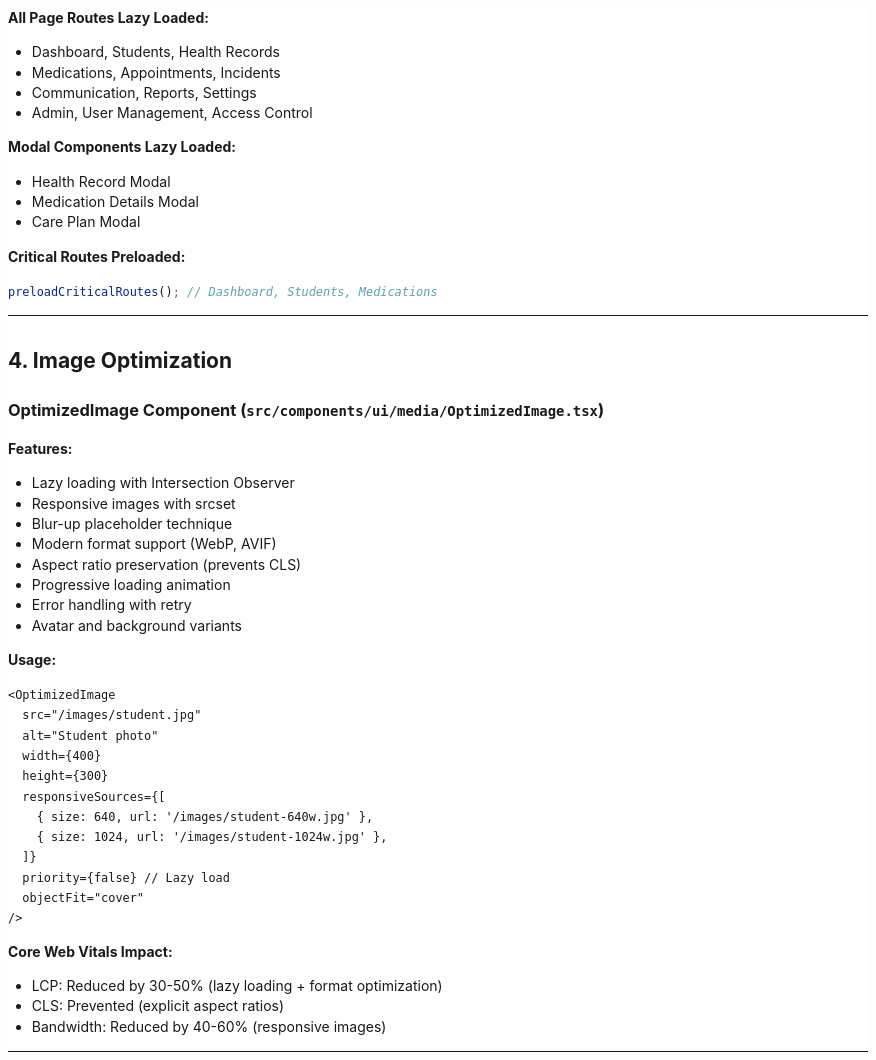 **All Page Routes Lazy Loaded:**
- Dashboard, Students, Health Records
- Medications, Appointments, Incidents
- Communication, Reports, Settings
- Admin, User Management, Access Control

**Modal Components Lazy Loaded:**
- Health Record Modal
- Medication Details Modal
- Care Plan Modal

**Critical Routes Preloaded:**
```typescript
preloadCriticalRoutes(); // Dashboard, Students, Medications
```

---

## 4. Image Optimization

### OptimizedImage Component (`src/components/ui/media/OptimizedImage.tsx`)

**Features:**
- Lazy loading with Intersection Observer
- Responsive images with srcset
- Blur-up placeholder technique
- Modern format support (WebP, AVIF)
- Aspect ratio preservation (prevents CLS)
- Progressive loading animation
- Error handling with retry
- Avatar and background variants

**Usage:**
```tsx
<OptimizedImage
  src="/images/student.jpg"
  alt="Student photo"
  width={400}
  height={300}
  responsiveSources={[
    { size: 640, url: '/images/student-640w.jpg' },
    { size: 1024, url: '/images/student-1024w.jpg' },
  ]}
  priority={false} // Lazy load
  objectFit="cover"
/>
```

**Core Web Vitals Impact:**
- LCP: Reduced by 30-50% (lazy loading + format optimization)
- CLS: Prevented (explicit aspect ratios)
- Bandwidth: Reduced by 40-60% (responsive images)

---